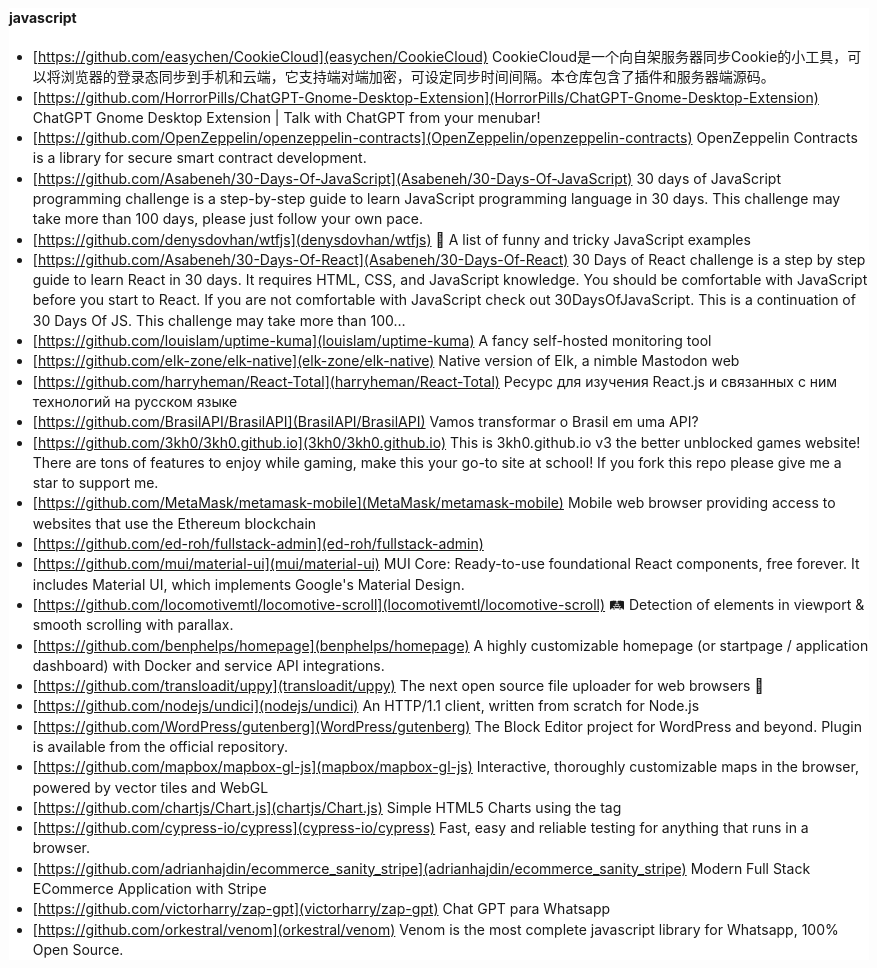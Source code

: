 #### javascript
* [https://github.com/easychen/CookieCloud](easychen/CookieCloud) CookieCloud是一个向自架服务器同步Cookie的小工具，可以将浏览器的登录态同步到手机和云端，它支持端对端加密，可设定同步时间间隔。本仓库包含了插件和服务器端源码。
* [https://github.com/HorrorPills/ChatGPT-Gnome-Desktop-Extension](HorrorPills/ChatGPT-Gnome-Desktop-Extension) ChatGPT Gnome Desktop Extension | Talk with ChatGPT from your menubar!
* [https://github.com/OpenZeppelin/openzeppelin-contracts](OpenZeppelin/openzeppelin-contracts) OpenZeppelin Contracts is a library for secure smart contract development.
* [https://github.com/Asabeneh/30-Days-Of-JavaScript](Asabeneh/30-Days-Of-JavaScript) 30 days of JavaScript programming challenge is a step-by-step guide to learn JavaScript programming language in 30 days. This challenge may take more than 100 days, please just follow your own pace.
* [https://github.com/denysdovhan/wtfjs](denysdovhan/wtfjs) 🤪 A list of funny and tricky JavaScript examples
* [https://github.com/Asabeneh/30-Days-Of-React](Asabeneh/30-Days-Of-React) 30 Days of React challenge is a step by step guide to learn React in 30 days. It requires HTML, CSS, and JavaScript knowledge. You should be comfortable with JavaScript before you start to React. If you are not comfortable with JavaScript check out 30DaysOfJavaScript. This is a continuation of 30 Days Of JS. This challenge may take more than 100…
* [https://github.com/louislam/uptime-kuma](louislam/uptime-kuma) A fancy self-hosted monitoring tool
* [https://github.com/elk-zone/elk-native](elk-zone/elk-native) Native version of Elk, a nimble Mastodon web
* [https://github.com/harryheman/React-Total](harryheman/React-Total) Ресурс для изучения React.js и связанных с ним технологий на русском языке
* [https://github.com/BrasilAPI/BrasilAPI](BrasilAPI/BrasilAPI) Vamos transformar o Brasil em uma API?
* [https://github.com/3kh0/3kh0.github.io](3kh0/3kh0.github.io) This is 3kh0.github.io v3 the better unblocked games website! There are tons of features to enjoy while gaming, make this your go-to site at school! If you fork this repo please give me a star to support me.
* [https://github.com/MetaMask/metamask-mobile](MetaMask/metamask-mobile) Mobile web browser providing access to websites that use the Ethereum blockchain
* [https://github.com/ed-roh/fullstack-admin](ed-roh/fullstack-admin)
* [https://github.com/mui/material-ui](mui/material-ui) MUI Core: Ready-to-use foundational React components, free forever. It includes Material UI, which implements Google's Material Design.
* [https://github.com/locomotivemtl/locomotive-scroll](locomotivemtl/locomotive-scroll) 🛤 Detection of elements in viewport & smooth scrolling with parallax.
* [https://github.com/benphelps/homepage](benphelps/homepage) A highly customizable homepage (or startpage / application dashboard) with Docker and service API integrations.
* [https://github.com/transloadit/uppy](transloadit/uppy) The next open source file uploader for web browsers 🐶
* [https://github.com/nodejs/undici](nodejs/undici) An HTTP/1.1 client, written from scratch for Node.js
* [https://github.com/WordPress/gutenberg](WordPress/gutenberg) The Block Editor project for WordPress and beyond. Plugin is available from the official repository.
* [https://github.com/mapbox/mapbox-gl-js](mapbox/mapbox-gl-js) Interactive, thoroughly customizable maps in the browser, powered by vector tiles and WebGL
* [https://github.com/chartjs/Chart.js](chartjs/Chart.js) Simple HTML5 Charts using the <canvas> tag
* [https://github.com/cypress-io/cypress](cypress-io/cypress) Fast, easy and reliable testing for anything that runs in a browser.
* [https://github.com/adrianhajdin/ecommerce_sanity_stripe](adrianhajdin/ecommerce_sanity_stripe) Modern Full Stack ECommerce Application with Stripe
* [https://github.com/victorharry/zap-gpt](victorharry/zap-gpt) Chat GPT para Whatsapp
* [https://github.com/orkestral/venom](orkestral/venom) Venom is the most complete javascript library for Whatsapp, 100% Open Source.
